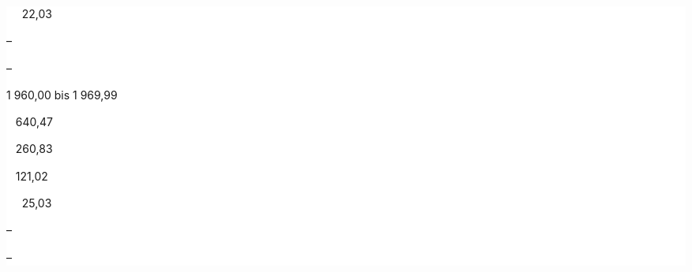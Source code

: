      22,03

</td>

<td style="border-right: 0.5pt solid ; " align="left" valign="top" charoff="50">

–

</td>

<td style align="left" valign="top" charoff="50">

–

</td>

</tr>

<tr>

<td style="border-right: 0.5pt solid ; " align="left" valign="top" charoff="50">

1 960,00 bis 1 969,99

</td>

<td style="border-right: 0.5pt solid ; " align="left" valign="top" charoff="50">

   640,47

</td>

<td style="border-right: 0.5pt solid ; " align="left" valign="top" charoff="50">

   260,83

</td>

<td style="border-right: 0.5pt solid ; " align="left" valign="top" charoff="50">

   121,02

</td>

<td style="border-right: 0.5pt solid ; " align="left" valign="top" charoff="50">

     25,03

</td>

<td style="border-right: 0.5pt solid ; " align="left" valign="top" charoff="50">

–

</td>

<td style align="left" valign="top" charoff="50">

–

</td>

</tr>

<tr>
